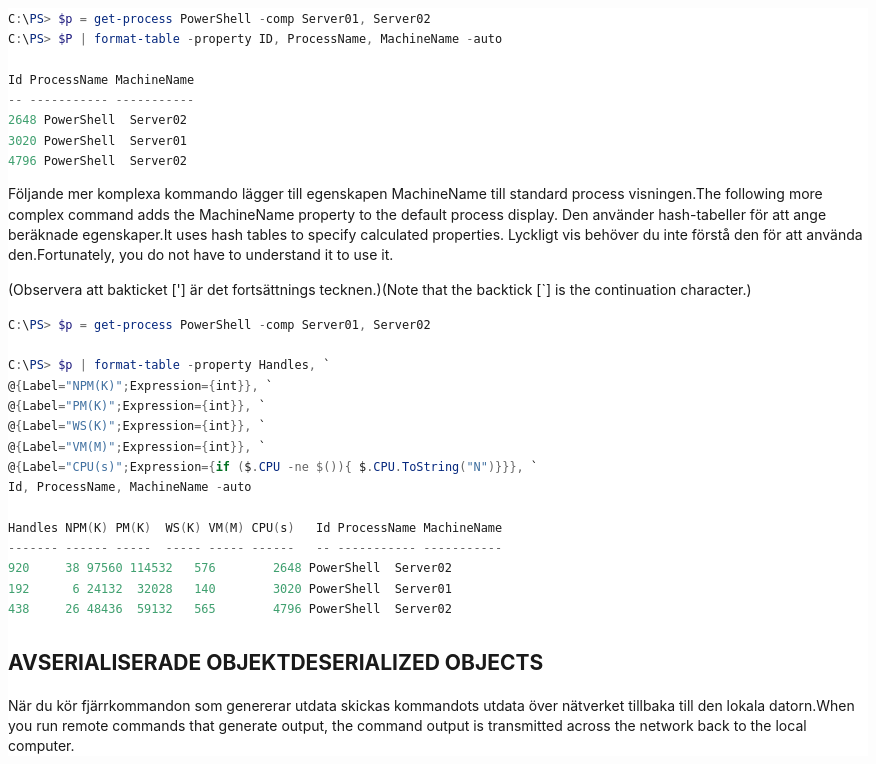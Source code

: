 ```powershell
C:\PS> $p = get-process PowerShell -comp Server01, Server02
C:\PS> $P | format-table -property ID, ProcessName, MachineName -auto

Id ProcessName MachineName
-- ----------- -----------
2648 PowerShell  Server02
3020 PowerShell  Server01
4796 PowerShell  Server02
```

<span data-ttu-id="f1c98-132">Följande mer komplexa kommando lägger till egenskapen MachineName till standard process visningen.</span><span class="sxs-lookup"><span data-stu-id="f1c98-132">The following more complex command adds the MachineName property to the default process display.</span></span> <span data-ttu-id="f1c98-133">Den använder hash-tabeller för att ange beräknade egenskaper.</span><span class="sxs-lookup"><span data-stu-id="f1c98-133">It uses hash tables to specify calculated properties.</span></span> <span data-ttu-id="f1c98-134">Lyckligt vis behöver du inte förstå den för att använda den.</span><span class="sxs-lookup"><span data-stu-id="f1c98-134">Fortunately, you do not have to understand it to use it.</span></span>

<span data-ttu-id="f1c98-135">(Observera att bakticket ['] är det fortsättnings tecknen.)</span><span class="sxs-lookup"><span data-stu-id="f1c98-135">(Note that the backtick [\`] is the continuation character.)</span></span>

```powershell
C:\PS> $p = get-process PowerShell -comp Server01, Server02

C:\PS> $p | format-table -property Handles, `
@{Label="NPM(K)";Expression={int}}, `
@{Label="PM(K)";Expression={int}}, `
@{Label="WS(K)";Expression={int}}, `
@{Label="VM(M)";Expression={int}}, `
@{Label="CPU(s)";Expression={if ($.CPU -ne $()){ $.CPU.ToString("N")}}}, `
Id, ProcessName, MachineName -auto

Handles NPM(K) PM(K)  WS(K) VM(M) CPU(s)   Id ProcessName MachineName
------- ------ -----  ----- ----- ------   -- ----------- -----------
920     38 97560 114532   576        2648 PowerShell  Server02
192      6 24132  32028   140        3020 PowerShell  Server01
438     26 48436  59132   565        4796 PowerShell  Server02

```

## <a name="deserialized-objects"></a><span data-ttu-id="f1c98-136">AVSERIALISERADE OBJEKT</span><span class="sxs-lookup"><span data-stu-id="f1c98-136">DESERIALIZED OBJECTS</span></span>

<span data-ttu-id="f1c98-137">När du kör fjärrkommandon som genererar utdata skickas kommandots utdata över nätverket tillbaka till den lokala datorn.</span><span class="sxs-lookup"><span data-stu-id="f1c98-137">When you run remote commands that generate output, the command output is transmitted across the network back to the local computer.</span></span>
